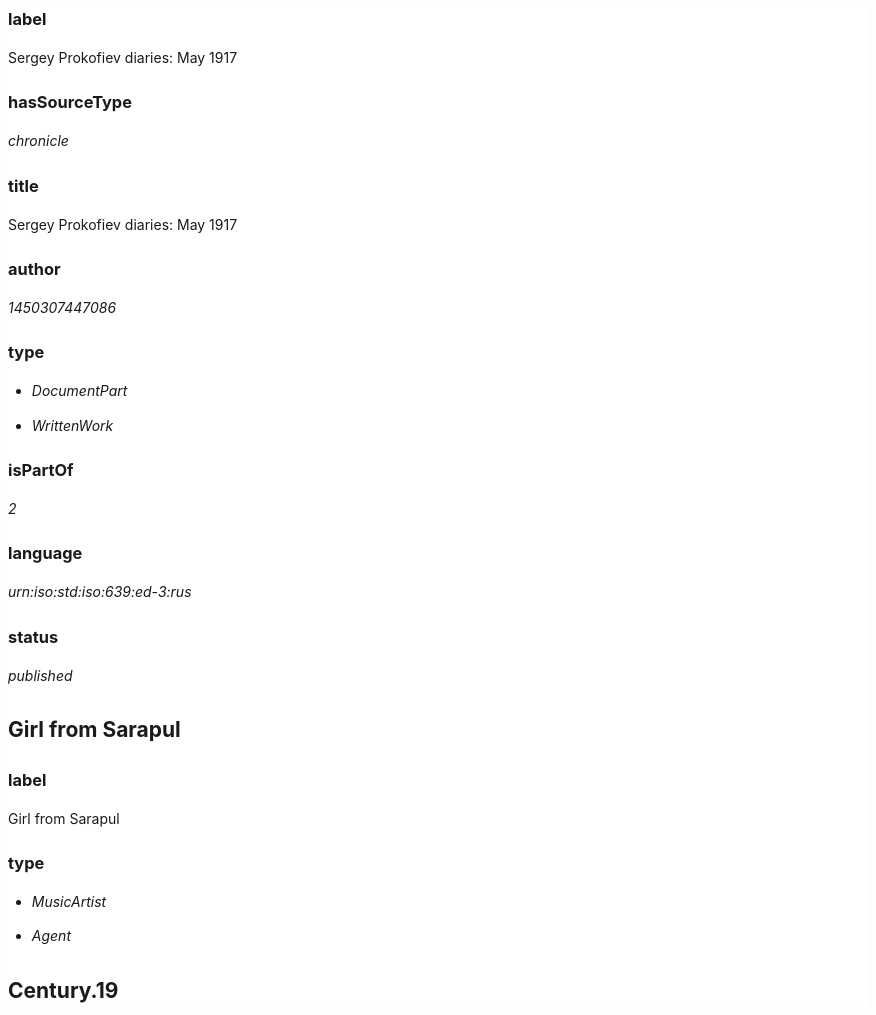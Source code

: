 ### label


Sergey Prokofiev diaries: May 1917

### hasSourceType


*chronicle*

### title


Sergey Prokofiev diaries: May 1917

### author


*1450307447086*

### type

 - *DocumentPart*

 - *WrittenWork*

### isPartOf


*2*

### language


*urn:iso:std:iso:639:ed-3:rus*

### status


*published*

## Girl from Sarapul

### label


Girl from Sarapul

### type

 - *MusicArtist*

 - *Agent*

## Century.19
